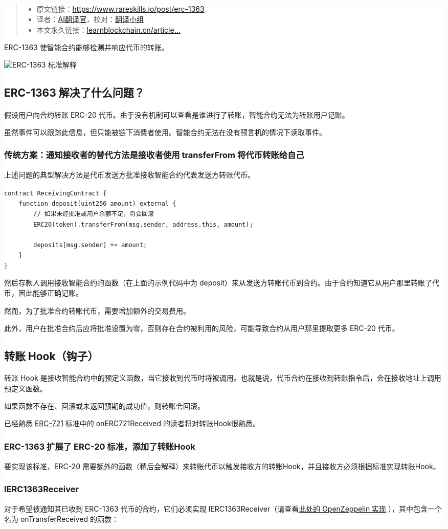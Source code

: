 
>- 原文链接：https://www.rareskills.io/post/erc-1363
>- 译者：[AI翻译官](https://learnblockchain.cn/people/19584)，校对：[翻译小组](https://learnblockchain.cn/people/412)
>- 本文永久链接：[learnblockchain.cn/article…](https://learnblockchain.cn/article/8549)
    
ERC-1363 使智能合约能够检测并响应代币的转账。

![ERC-1363 标准解释 ](https://img.learnblockchain.cn/attachments/migrate/1719569636235)

## ERC-1363 解决了什么问题？


假设用户向合约转账 ERC-20 代币。由于没有机制可以查看是谁进行了转账，智能合约无法为转账用户记账。

虽然事件可以跟踪此信息，但只能被链下消费者使用。智能合约无法在没有预言机的情况下读取事件。

### 传统方案：通知接收者的替代方法是接收者使用 transferFrom 将代币转账给自己

上述问题的典型解决方法是代币发送方批准接收智能合约代表发送方转账代币。

```solidity
contract ReceivingContract {
	function deposit(uint256 amount) external {
		// 如果未经批准或用户余额不足，将会回滚
		ERC20(token).transferFrom(msg.sender, address.this, amount);

		deposits[msg.sender] += amount;
	}
}
```

然后存款人调用接收智能合约的函数（在上面的示例代码中为 deposit）来从发送方转账代币到合约。由于合约知道它从用户那里转账了代币，因此能够正确记账。

然而，为了批准合约转账代币，需要增加额外的交易费用。

此外，用户在批准合约后应将批准设置为零，否则存在合约被利用的风险，可能导致合约从用户那里提取更多 ERC-20 代币。

## 转账 Hook（钩子）


转账 Hook 是接收智能合约中的预定义函数，当它接收到代币时将被调用。也就是说，代币合约在接收到转账指令后，会在接收地址上调用预定义函数。

如果函数不存在、回滚或未返回预期的成功值，则转账会回滚。

已经熟悉 [ERC-721](https://learnblockchain.cn/tags/ERC721?map=EVM) 标准中的 onERC721Received 的读者将对转账Hook很熟悉。

### ERC-1363 扩展了 ERC-20 标准，添加了转账Hook 


要实现该标准，ERC-20 需要额外的函数（稍后会解释）来转账代币以触发接收方的转账Hook，并且接收方必须根据标准实现转账Hook。

### IERC1363Receiver


对于希望被通知其已收到 ERC-1363 代币的合约，它们必须实现 IERC1363Receiver（请查看[此处的 OpenZeppelin 实现](https://github.com/OpenZeppelin/openzeppelin-contracts/blob/master/contracts/interfaces/IERC1363Receiver.sol) ），其中包含一个名为 onTransferReceived 的函数：
